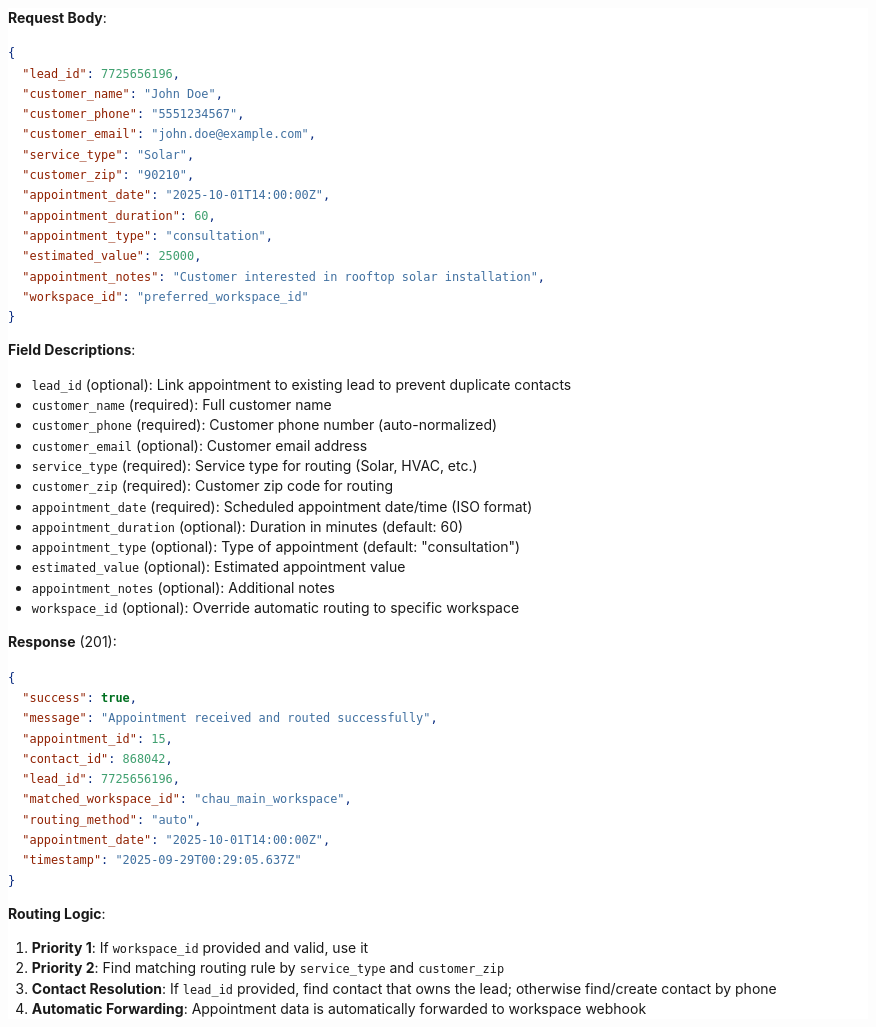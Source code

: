 **Request Body**:
```json
{
  "lead_id": 7725656196,
  "customer_name": "John Doe",
  "customer_phone": "5551234567",
  "customer_email": "john.doe@example.com",
  "service_type": "Solar",
  "customer_zip": "90210",
  "appointment_date": "2025-10-01T14:00:00Z",
  "appointment_duration": 60,
  "appointment_type": "consultation",
  "estimated_value": 25000,
  "appointment_notes": "Customer interested in rooftop solar installation",
  "workspace_id": "preferred_workspace_id"
}
```

**Field Descriptions**:
- `lead_id` (optional): Link appointment to existing lead to prevent duplicate contacts
- `customer_name` (required): Full customer name
- `customer_phone` (required): Customer phone number (auto-normalized)
- `customer_email` (optional): Customer email address
- `service_type` (required): Service type for routing (Solar, HVAC, etc.)
- `customer_zip` (required): Customer zip code for routing
- `appointment_date` (required): Scheduled appointment date/time (ISO format)
- `appointment_duration` (optional): Duration in minutes (default: 60)
- `appointment_type` (optional): Type of appointment (default: "consultation")
- `estimated_value` (optional): Estimated appointment value
- `appointment_notes` (optional): Additional notes
- `workspace_id` (optional): Override automatic routing to specific workspace

**Response** (201):
```json
{
  "success": true,
  "message": "Appointment received and routed successfully",
  "appointment_id": 15,
  "contact_id": 868042,
  "lead_id": 7725656196,
  "matched_workspace_id": "chau_main_workspace",
  "routing_method": "auto",
  "appointment_date": "2025-10-01T14:00:00Z",
  "timestamp": "2025-09-29T00:29:05.637Z"
}
```

**Routing Logic**:
1. **Priority 1**: If `workspace_id` provided and valid, use it
2. **Priority 2**: Find matching routing rule by `service_type` and `customer_zip`
3. **Contact Resolution**: If `lead_id` provided, find contact that owns the lead; otherwise find/create contact by phone
4. **Automatic Forwarding**: Appointment data is automatically forwarded to workspace webhook
